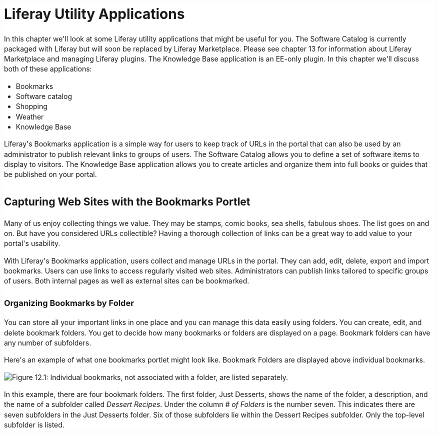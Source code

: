 # Liferay Utility Applications
[](id=lp-6-1-ugen12-liferay-utility-applications-0)

In this chapter we'll look at some Liferay utility applications that might be
useful for you. The Software Catalog is currently packaged with Liferay but will
soon be replaced by Liferay Marketplace. Please see chapter 13 for information
about Liferay Marketplace and managing Liferay plugins. The Knowledge Base
application is an EE-only plugin. In this chapter we'll discuss both of these
applications:

- Bookmarks
- Software catalog
- Shopping
- Weather
- Knowledge Base

Liferay's Bookmarks application is a simple way for users to keep track of URLs
in the portal that can also be used by an administrator to publish relevant
links to groups of users. The Software Catalog allows you to define a set of
software items to display to visitors. The Knowledge Base application allows you
to create articles and organize them into full books or guides that be published
on your portal.

## Capturing Web Sites with the Bookmarks Portlet 
[](id=lp-6-1-ugen12-capturing-web-sites-with-the-bookmarks-portlet-idlp-6-1-uge-0) 

Many of us enjoy collecting things we value. They may be stamps, comic books,
sea shells, fabulous shoes. The list goes on and on. But have you considered
URLs collectible? Having a thorough collection of links can be a great way to
add value to your portal's usability.

With Liferay's Bookmarks application, users collect and manage URLs in the
portal. They can add, edit, delete, export and import bookmarks. Users can use
links to access regularly visited web sites. Administrators can publish links
tailored to specific groups of users. Both internal pages as well as external
sites can be bookmarked.

### Organizing Bookmarks by Folder 
[](id=lp-6-1-ugen12-organizing-bookmarks-by-folder-0)

You can store all your important links in one place and you can manage this data
easily using folders. You can create, edit, and delete bookmark folders. You get
to decide how many bookmarks or folders are displayed on a page. Bookmark
folders can have any number of subfolders.

Here's an example of what one bookmarks portlet might look like. Bookmark
Folders are displayed above individual bookmarks.

![Figure 12.1: Individual bookmarks, not associated with a folder, are listed 
separately.](../../images/bookmarks-folder-view.png)

In this example, there are four bookmark folders. The first folder, Just
Desserts, shows the name of the folder, a description, and the name of a
subfolder called *Dessert Recipes*. Under the column *# of Folders* is the
number seven. This indicates there are seven subfolders in the Just Desserts
folder. Six of those subfolders lie within the Dessert Recipes subfolder. Only
the top-level subfolder is listed.
